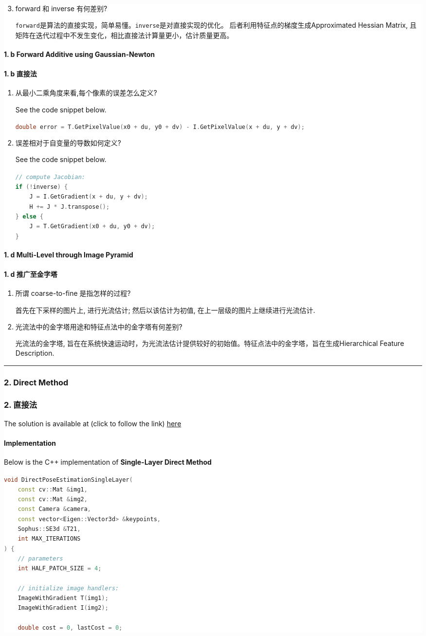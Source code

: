 3. forward 和 inverse 有何差别?

    `forward`是算法的直接实现，简单易懂。`inverse`是对直接实现的优化。 后者利用特征点的梯度生成Approximated Hessian Matrix, 且矩阵在迭代过程中不发生变化，相比直接法计算量更小，估计质量更高。

#### 1. b Forward Additive using Gaussian-Newton
#### 1. b 直接法

1. 从最小二乘角度来看,每个像素的误差怎么定义?
    
    See the code snippet below.

    ```c++
    double error = T.GetPixelValue(x0 + du, y0 + dv) - I.GetPixelValue(x + du, y + dv);
    ```

2. 误差相对于自变量的导数如何定义?

    See the code snippet below.

    ```c++
    // compute Jacobian:
    if (!inverse) {
        J = I.GetGradient(x + du, y + dv);
        H += J * J.transpose();
    } else {
        J = T.GetGradient(x0 + du, y0 + dv);
    }
    ```

#### 1. d Multi-Level through Image Pyramid
#### 1. d 推广至金字塔

1. 所谓 coarse-to-fine 是指怎样的过程?

    首先在下采样的图片上, 进行光流估计; 然后以该估计为初值, 在上一层级的图片上继续进行光流估计.

2. 光流法中的金字塔用途和特征点法中的金字塔有何差别?

    光流法的金字塔, 旨在在系统快速运动时，为光流法估计提供较好的初始值。特征点法中的金字塔，旨在生成Hierarchical Feature Description.

---

### 2. Direct Method
### 2. 直接法

The solution is available at (click to follow the link) [here](02-direct-method/direct_method.cpp)

#### Implementation

Below is the C++ implementation of **Single-Layer Direct Method**

```c++
void DirectPoseEstimationSingleLayer(
    const cv::Mat &img1,
    const cv::Mat &img2,
    const Camera &camera,
    const vector<Eigen::Vector3d> &keypoints,
    Sophus::SE3d &T21,
    int MAX_ITERATIONS 
) {
    // parameters
    int HALF_PATCH_SIZE = 4;

    // initialize image handlers:
    ImageWithGradient T(img1);
    ImageWithGradient I(img2);

    double cost = 0, lastCost = 0;
```